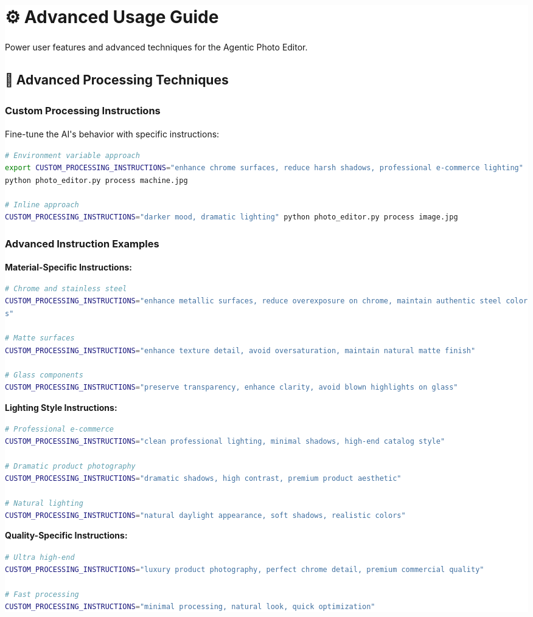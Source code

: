 # ⚙️ Advanced Usage Guide

Power user features and advanced techniques for the Agentic Photo Editor.

## 🎯 Advanced Processing Techniques

### Custom Processing Instructions

Fine-tune the AI's behavior with specific instructions:

```bash
# Environment variable approach
export CUSTOM_PROCESSING_INSTRUCTIONS="enhance chrome surfaces, reduce harsh shadows, professional e-commerce lighting"
python photo_editor.py process machine.jpg

# Inline approach
CUSTOM_PROCESSING_INSTRUCTIONS="darker mood, dramatic lighting" python photo_editor.py process image.jpg
```

### Advanced Instruction Examples

**Material-Specific Instructions:**
```bash
# Chrome and stainless steel
CUSTOM_PROCESSING_INSTRUCTIONS="enhance metallic surfaces, reduce overexposure on chrome, maintain authentic steel colors"

# Matte surfaces
CUSTOM_PROCESSING_INSTRUCTIONS="enhance texture detail, avoid oversaturation, maintain natural matte finish"

# Glass components  
CUSTOM_PROCESSING_INSTRUCTIONS="preserve transparency, enhance clarity, avoid blown highlights on glass"
```

**Lighting Style Instructions:**
```bash
# Professional e-commerce
CUSTOM_PROCESSING_INSTRUCTIONS="clean professional lighting, minimal shadows, high-end catalog style"

# Dramatic product photography
CUSTOM_PROCESSING_INSTRUCTIONS="dramatic shadows, high contrast, premium product aesthetic"

# Natural lighting
CUSTOM_PROCESSING_INSTRUCTIONS="natural daylight appearance, soft shadows, realistic colors"
```

**Quality-Specific Instructions:**
```bash
# Ultra high-end
CUSTOM_PROCESSING_INSTRUCTIONS="luxury product photography, perfect chrome detail, premium commercial quality"

# Fast processing
CUSTOM_PROCESSING_INSTRUCTIONS="minimal processing, natural look, quick optimization"
```
